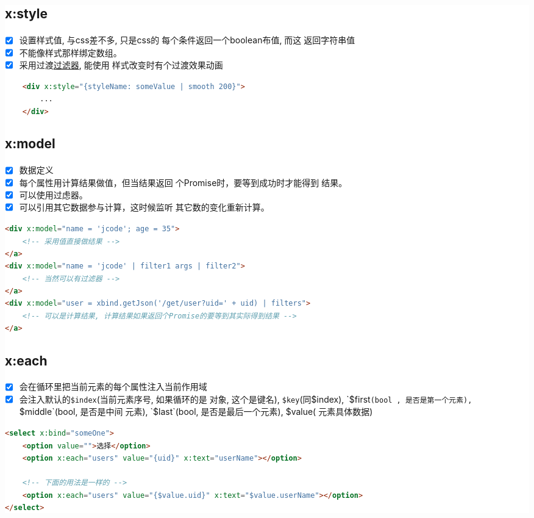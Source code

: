 ## x:style
- [x] 设置样式值, 与css差不多, 只是css的
        每个条件返回一个boolean布值, 而这
        返回字符串值
- [x] 不能像样式那样绑定数组。
- [x] 采用过渡[过滤器](filter.md), 能使用
        样式改变时有个过渡效果动画

```html
    <div x:style="{styleName: someValue | smooth 200}">
        ...
    </div>
```

## x:model
- [x] 数据定义
- [x] 每个属性用计算结果做值，但当结果返回
        个Promise时，要等到成功时才能得到
        结果。
- [x] 可以使用过虑器。
- [x] 可以引用其它数据参与计算，这时候监听
        其它数的变化重新计算。

```html
<div x:model="name = 'jcode'; age = 35">
    <!-- 采用值直接做结果 -->
</a>
<div x:model="name = 'jcode' | filter1 args | filter2">
    <!-- 当然可以有过滤器 -->
</a>
<div x:model="user = xbind.getJson('/get/user?uid=' + uid) | filters">
    <!-- 可以是计算结果, 计算结果如果返回个Promise的要等到其实际得到结果 -->
</a>
```

## x:each
- [x] 会在循环里把当前元素的每个属性注入当前作用域
- [x] 会注入默认的`$index`(当前元素序号, 如果循环的是
      对象, 这个是键名), `$key`(同$index), `$first`(bool
      , 是否是第一个元素), `$middle`(bool, 是否是中间
      元素), `$last`(bool, 是否是最后一个元素), $value(
      元素具体数据)

```html
<select x:bind="someOne">
    <option value="">选择</option>
    <option x:each="users" value="{uid}" x:text="userName"></option>
    
    <!-- 下面的用法是一样的 -->
    <option x:each="users" value="{$value.uid}" x:text="$value.userName"></option>
</select>
```
